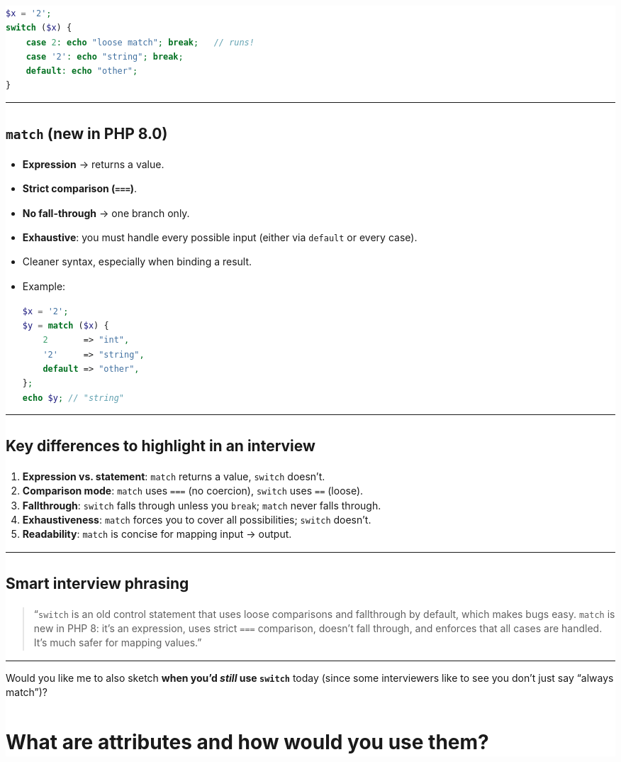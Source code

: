   ```php
  $x = '2';
  switch ($x) {
      case 2: echo "loose match"; break;   // runs!
      case '2': echo "string"; break;
      default: echo "other";
  }
  ```

---

## `match` (new in PHP 8.0)

* **Expression** → returns a value.
* **Strict comparison (`===`)**.
* **No fall-through** → one branch only.
* **Exhaustive**: you must handle every possible input (either via `default` or every case).
* Cleaner syntax, especially when binding a result.
* Example:

  ```php
  $x = '2';
  $y = match ($x) {
      2       => "int",
      '2'     => "string",
      default => "other",
  };
  echo $y; // "string"
  ```

---

## Key differences to highlight in an interview

1. **Expression vs. statement**: `match` returns a value, `switch` doesn’t.
2. **Comparison mode**: `match` uses `===` (no coercion), `switch` uses `==` (loose).
3. **Fallthrough**: `switch` falls through unless you `break`; `match` never falls through.
4. **Exhaustiveness**: `match` forces you to cover all possibilities; `switch` doesn’t.
5. **Readability**: `match` is concise for mapping input → output.

---

## Smart interview phrasing

> “`switch` is an old control statement that uses loose comparisons and fallthrough by default, which makes bugs easy. `match` is new in PHP 8: it’s an expression, uses strict `===` comparison, doesn’t fall through, and enforces that all cases are handled. It’s much safer for mapping values.”

---

Would you like me to also sketch **when you’d *still* use `switch`** today (since some interviewers like to see you don’t just say “always match”)?

# What are attributes and how would you use them?
